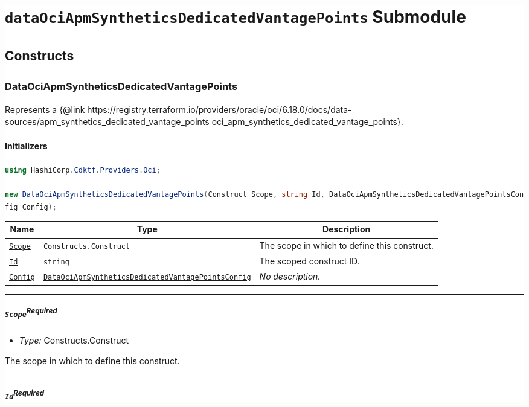 # `dataOciApmSyntheticsDedicatedVantagePoints` Submodule <a name="`dataOciApmSyntheticsDedicatedVantagePoints` Submodule" id="rhizo-co-terraform-provider-oci.dataOciApmSyntheticsDedicatedVantagePoints"></a>

## Constructs <a name="Constructs" id="Constructs"></a>

### DataOciApmSyntheticsDedicatedVantagePoints <a name="DataOciApmSyntheticsDedicatedVantagePoints" id="rhizo-co-terraform-provider-oci.dataOciApmSyntheticsDedicatedVantagePoints.DataOciApmSyntheticsDedicatedVantagePoints"></a>

Represents a {@link https://registry.terraform.io/providers/oracle/oci/6.18.0/docs/data-sources/apm_synthetics_dedicated_vantage_points oci_apm_synthetics_dedicated_vantage_points}.

#### Initializers <a name="Initializers" id="rhizo-co-terraform-provider-oci.dataOciApmSyntheticsDedicatedVantagePoints.DataOciApmSyntheticsDedicatedVantagePoints.Initializer"></a>

```csharp
using HashiCorp.Cdktf.Providers.Oci;

new DataOciApmSyntheticsDedicatedVantagePoints(Construct Scope, string Id, DataOciApmSyntheticsDedicatedVantagePointsConfig Config);
```

| **Name** | **Type** | **Description** |
| --- | --- | --- |
| <code><a href="#rhizo-co-terraform-provider-oci.dataOciApmSyntheticsDedicatedVantagePoints.DataOciApmSyntheticsDedicatedVantagePoints.Initializer.parameter.scope">Scope</a></code> | <code>Constructs.Construct</code> | The scope in which to define this construct. |
| <code><a href="#rhizo-co-terraform-provider-oci.dataOciApmSyntheticsDedicatedVantagePoints.DataOciApmSyntheticsDedicatedVantagePoints.Initializer.parameter.id">Id</a></code> | <code>string</code> | The scoped construct ID. |
| <code><a href="#rhizo-co-terraform-provider-oci.dataOciApmSyntheticsDedicatedVantagePoints.DataOciApmSyntheticsDedicatedVantagePoints.Initializer.parameter.config">Config</a></code> | <code><a href="#rhizo-co-terraform-provider-oci.dataOciApmSyntheticsDedicatedVantagePoints.DataOciApmSyntheticsDedicatedVantagePointsConfig">DataOciApmSyntheticsDedicatedVantagePointsConfig</a></code> | *No description.* |

---

##### `Scope`<sup>Required</sup> <a name="Scope" id="rhizo-co-terraform-provider-oci.dataOciApmSyntheticsDedicatedVantagePoints.DataOciApmSyntheticsDedicatedVantagePoints.Initializer.parameter.scope"></a>

- *Type:* Constructs.Construct

The scope in which to define this construct.

---

##### `Id`<sup>Required</sup> <a name="Id" id="rhizo-co-terraform-provider-oci.dataOciApmSyntheticsDedicatedVantagePoints.DataOciApmSyntheticsDedicatedVantagePoints.Initializer.parameter.id"></a>
